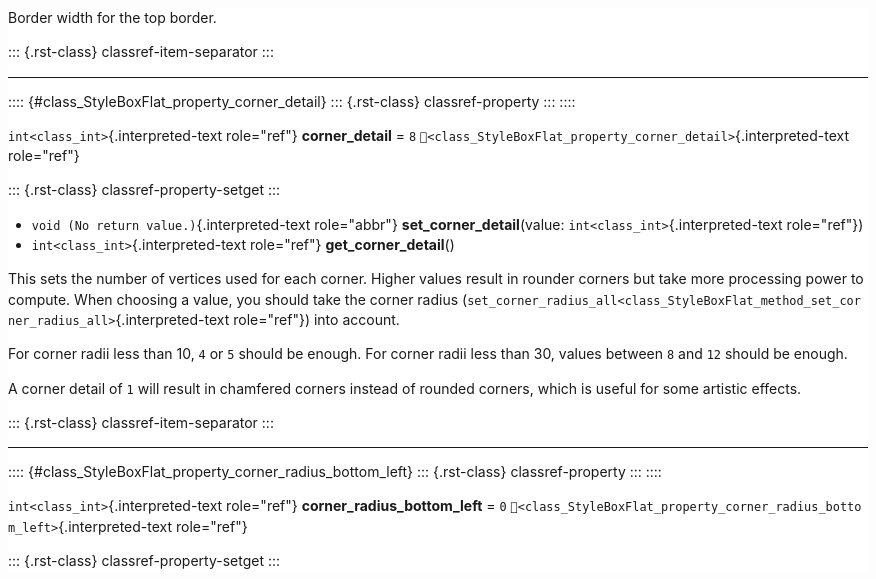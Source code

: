 Border width for the top border.

::: {.rst-class}
classref-item-separator
:::

------------------------------------------------------------------------

:::: {#class_StyleBoxFlat_property_corner_detail}
::: {.rst-class}
classref-property
:::
::::

`int<class_int>`{.interpreted-text role="ref"} **corner_detail** = `8`
`🔗<class_StyleBoxFlat_property_corner_detail>`{.interpreted-text
role="ref"}

::: {.rst-class}
classref-property-setget
:::

- `void (No return value.)`{.interpreted-text role="abbr"}
  **set_corner_detail**(value: `int<class_int>`{.interpreted-text
  role="ref"})
- `int<class_int>`{.interpreted-text role="ref"} **get_corner_detail**()

This sets the number of vertices used for each corner. Higher values
result in rounder corners but take more processing power to compute.
When choosing a value, you should take the corner radius
(`set_corner_radius_all<class_StyleBoxFlat_method_set_corner_radius_all>`{.interpreted-text
role="ref"}) into account.

For corner radii less than 10, `4` or `5` should be enough. For corner
radii less than 30, values between `8` and `12` should be enough.

A corner detail of `1` will result in chamfered corners instead of
rounded corners, which is useful for some artistic effects.

::: {.rst-class}
classref-item-separator
:::

------------------------------------------------------------------------

:::: {#class_StyleBoxFlat_property_corner_radius_bottom_left}
::: {.rst-class}
classref-property
:::
::::

`int<class_int>`{.interpreted-text role="ref"}
**corner_radius_bottom_left** = `0`
`🔗<class_StyleBoxFlat_property_corner_radius_bottom_left>`{.interpreted-text
role="ref"}

::: {.rst-class}
classref-property-setget
:::
